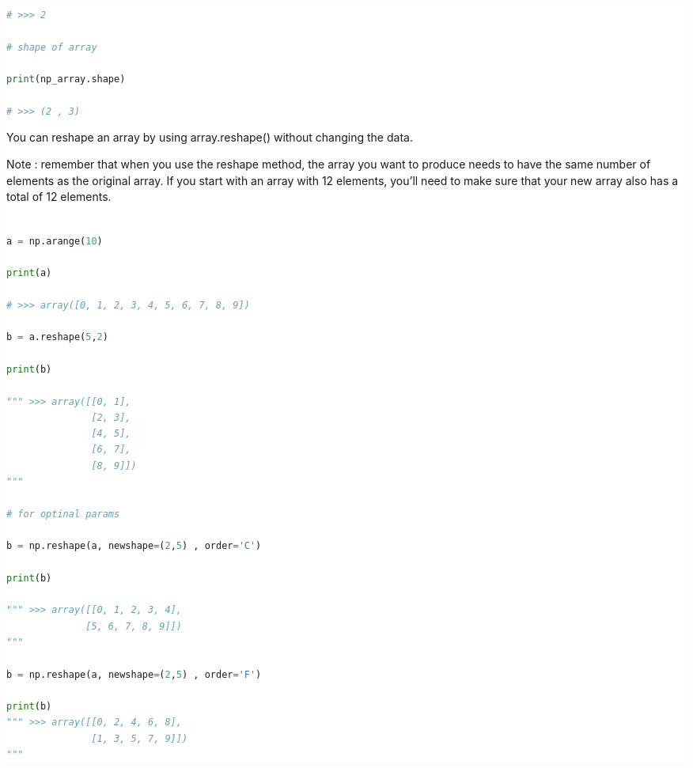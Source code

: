 ``` python
# >>> 2

# shape of array

print(np_array.shape)

# >>> (2 , 3)

```


You can reshape an array by using array.reshape() without changing the data.

Note : remember that when you use the reshape method, the array you want to produce needs to have the same number of elements as the original array. If you start with an array with 12 elements, you’ll need to make sure that your new array also has a total of 12 elements.


``` python

a = np.arange(10)

print(a)

# >>> array([0, 1, 2, 3, 4, 5, 6, 7, 8, 9])

b = a.reshape(5,2)

print(b)

""" >>> array([[0, 1],
               [2, 3],
               [4, 5],
               [6, 7],
               [8, 9]])
"""

# for optinal params

b = np.reshape(a, newshape=(2,5) , order='C')

print(b)

""" >>> array([[0, 1, 2, 3, 4],
              [5, 6, 7, 8, 9]])
"""

b = np.reshape(a, newshape=(2,5) , order='F')

print(b)
""" >>> array([[0, 2, 4, 6, 8],
               [1, 3, 5, 7, 9]])
"""


```
